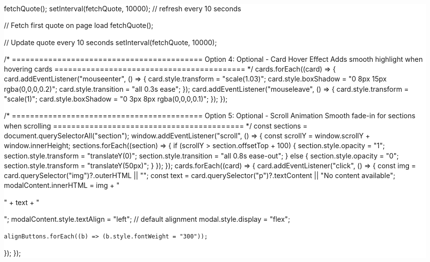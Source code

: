 fetchQuote();
setInterval(fetchQuote, 10000); // refresh every 10 seconds


// Fetch first quote on page load
fetchQuote();

// Update quote every 10 seconds
setInterval(fetchQuote, 10000);

/* ==========================================
   Option 4: Optional - Card Hover Effect
   Adds smooth highlight when hovering cards
========================================== */
cards.forEach((card) => {
  card.addEventListener("mouseenter", () => {
    card.style.transform = "scale(1.03)";
    card.style.boxShadow = "0 8px 15px rgba(0,0,0,0.2)";
    card.style.transition = "all 0.3s ease";
  });
  card.addEventListener("mouseleave", () => {
    card.style.transform = "scale(1)";
    card.style.boxShadow = "0 3px 8px rgba(0,0,0,0.1)";
  });
});

/* ==========================================
   Option 5: Optional - Scroll Animation
   Smooth fade-in for sections when scrolling
========================================== */
const sections = document.querySelectorAll("section");
window.addEventListener("scroll", () => {
  const scrollY = window.scrollY + window.innerHeight;
  sections.forEach((section) => {
    if (scrollY > section.offsetTop + 100) {
      section.style.opacity = "1";
      section.style.transform = "translateY(0)";
      section.style.transition = "all 0.8s ease-out";
    } else {
      section.style.opacity = "0";
      section.style.transform = "translateY(50px)";
    }
  });
});
cards.forEach((card) => {
  card.addEventListener("click", () => {
    const img = card.querySelector("img")?.outerHTML || "";
    const text = card.querySelector("p")?.textContent || "No content available";
    modalContent.innerHTML = img + "<p>" + text + "</p>";
    modalContent.style.textAlign = "left"; // default alignment
    modal.style.display = "flex";

    alignButtons.forEach((b) => (b.style.fontWeight = "300"));
  });
});


